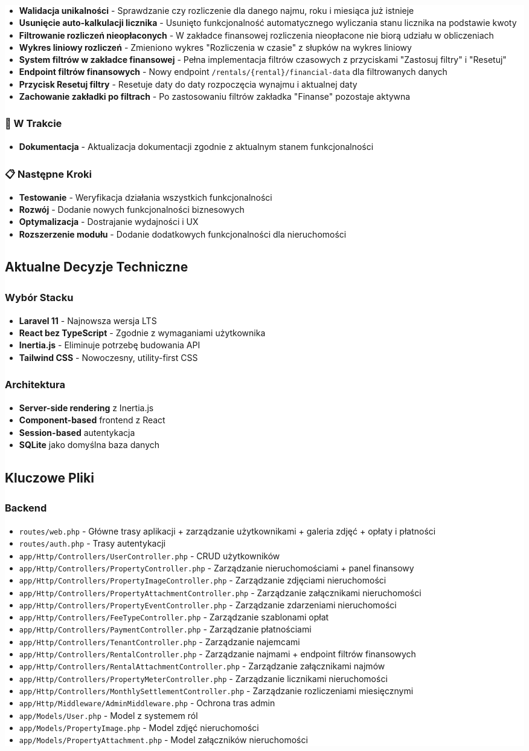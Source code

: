 - **Walidacja unikalności** - Sprawdzanie czy rozliczenie dla danego najmu, roku i miesiąca już istnieje
- **Usunięcie auto-kalkulacji licznika** - Usunięto funkcjonalność automatycznego wyliczania stanu licznika na podstawie kwoty
- **Filtrowanie rozliczeń nieopłaconych** - W zakładce finansowej rozliczenia nieopłacone nie biorą udziału w obliczeniach
- **Wykres liniowy rozliczeń** - Zmieniono wykres "Rozliczenia w czasie" z słupków na wykres liniowy
- **System filtrów w zakładce finansowej** - Pełna implementacja filtrów czasowych z przyciskami "Zastosuj filtry" i "Resetuj"
- **Endpoint filtrów finansowych** - Nowy endpoint `/rentals/{rental}/financial-data` dla filtrowanych danych
- **Przycisk Resetuj filtry** - Resetuje daty do daty rozpoczęcia wynajmu i aktualnej daty
- **Zachowanie zakładki po filtrach** - Po zastosowaniu filtrów zakładka "Finanse" pozostaje aktywna

### 🔄 W Trakcie
- **Dokumentacja** - Aktualizacja dokumentacji zgodnie z aktualnym stanem funkcjonalności

### 📋 Następne Kroki
- **Testowanie** - Weryfikacja działania wszystkich funkcjonalności
- **Rozwój** - Dodanie nowych funkcjonalności biznesowych
- **Optymalizacja** - Dostrajanie wydajności i UX
- **Rozszerzenie modułu** - Dodanie dodatkowych funkcjonalności dla nieruchomości

## Aktualne Decyzje Techniczne

### Wybór Stacku
- **Laravel 11** - Najnowsza wersja LTS
- **React bez TypeScript** - Zgodnie z wymaganiami użytkownika
- **Inertia.js** - Eliminuje potrzebę budowania API
- **Tailwind CSS** - Nowoczesny, utility-first CSS

### Architektura
- **Server-side rendering** z Inertia.js
- **Component-based** frontend z React
- **Session-based** autentykacja
- **SQLite** jako domyślna baza danych

## Kluczowe Pliki

### Backend
- `routes/web.php` - Główne trasy aplikacji + zarządzanie użytkownikami + galeria zdjęć + opłaty i płatności
- `routes/auth.php` - Trasy autentykacji
- `app/Http/Controllers/UserController.php` - CRUD użytkowników
- `app/Http/Controllers/PropertyController.php` - Zarządzanie nieruchomościami + panel finansowy
- `app/Http/Controllers/PropertyImageController.php` - Zarządzanie zdjęciami nieruchomości
- `app/Http/Controllers/PropertyAttachmentController.php` - Zarządzanie załącznikami nieruchomości
- `app/Http/Controllers/PropertyEventController.php` - Zarządzanie zdarzeniami nieruchomości
- `app/Http/Controllers/FeeTypeController.php` - Zarządzanie szablonami opłat
- `app/Http/Controllers/PaymentController.php` - Zarządzanie płatnościami
- `app/Http/Controllers/TenantController.php` - Zarządzanie najemcami
- `app/Http/Controllers/RentalController.php` - Zarządzanie najmami + endpoint filtrów finansowych
- `app/Http/Controllers/RentalAttachmentController.php` - Zarządzanie załącznikami najmów
- `app/Http/Controllers/PropertyMeterController.php` - Zarządzanie licznikami nieruchomości
- `app/Http/Controllers/MonthlySettlementController.php` - Zarządzanie rozliczeniami miesięcznymi
- `app/Http/Middleware/AdminMiddleware.php` - Ochrona tras admin
- `app/Models/User.php` - Model z systemem ról
- `app/Models/PropertyImage.php` - Model zdjęć nieruchomości
- `app/Models/PropertyAttachment.php` - Model załączników nieruchomości